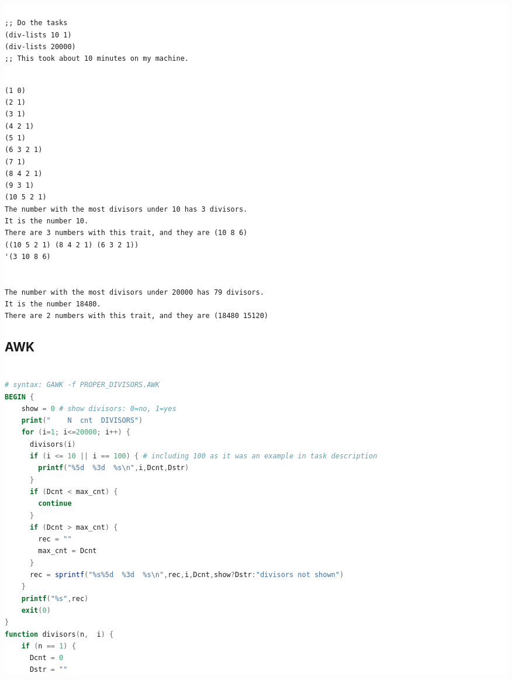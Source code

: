 ```Arc

;; Do the tasks
(div-lists 10 1)
(div-lists 20000)
;; This took about 10 minutes on my machine.

```

```Arc

(1 0)
(2 1)
(3 1)
(4 2 1)
(5 1)
(6 3 2 1)
(7 1)
(8 4 2 1)
(9 3 1)
(10 5 2 1)
The number with the most divisors under 10 has 3 divisors.
It is the number 10.
There are 3 numbers with this trait, and they are (10 8 6)
((10 5 2 1) (8 4 2 1) (6 3 2 1))
'(3 10 8 6)


The number with the most divisors under 20000 has 79 divisors.
It is the number 18480.
There are 2 numbers with this trait, and they are (18480 15120)

```



## AWK


```AWK

# syntax: GAWK -f PROPER_DIVISORS.AWK
BEGIN {
    show = 0 # show divisors: 0=no, 1=yes
    print("    N  cnt  DIVISORS")
    for (i=1; i<=20000; i++) {
      divisors(i)
      if (i <= 10 || i == 100) { # including 100 as it was an example in task description
        printf("%5d  %3d  %s\n",i,Dcnt,Dstr)
      }
      if (Dcnt < max_cnt) {
        continue
      }
      if (Dcnt > max_cnt) {
        rec = ""
        max_cnt = Dcnt
      }
      rec = sprintf("%s%5d  %3d  %s\n",rec,i,Dcnt,show?Dstr:"divisors not shown")
    }
    printf("%s",rec)
    exit(0)
}
function divisors(n,  i) {
    if (n == 1) {
      Dcnt = 0
      Dstr = ""
```